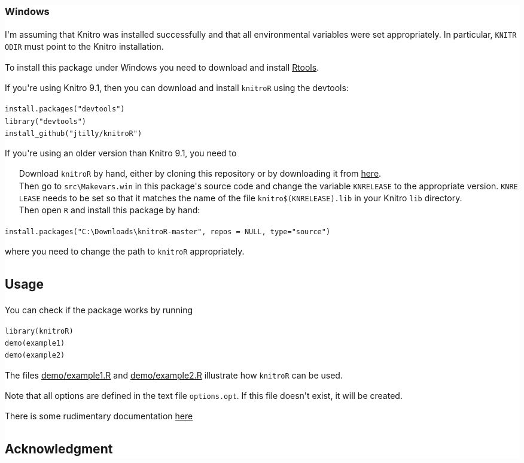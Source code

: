 <h3>
<a id="user-content-windows" class="anchor" href="#windows" aria-hidden="true"><span class="octicon octicon-link"></span></a>Windows</h3>

<p>I'm assuming that Knitro was installed successfully and that all environmental variables were set appropriately. In particular, <code>KNITRODIR</code> must point to the Knitro installation.</p>

<p>To install this package under Windows you need to download and install <a href="http://cran.r-project.org/bin/windows/Rtools/">Rtools</a>. </p>

<p>If you're using Knitro 9.1, then you can download and install <code>knitroR</code> using the devtools:</p>

<pre><code>install.packages("devtools")
library("devtools")
install_github("jtilly/knitroR")
</code></pre>

<p>If you're using an older version than Knitro 9.1, you need to</p>

<ul class="task-list">
<li>Download <code>knitroR</code> by hand, either by cloning this repository or by downloading it from <a href="https://github.com/jtilly/knitroR/archive/master.zip">here</a>. </li>
<li>Then go to <code>src\Makevars.win</code> in this package's source code and change the variable <code>KNRELEASE</code> to the appropriate version. <code>KNRELEASE</code> needs to be set so that it matches the name of the file <code>knitro$(KNRELEASE).lib</code> in your Knitro <code>lib</code> directory. </li>
<li>Then open <code>R</code> and install this package by hand: </li>
</ul>

<pre><code>install.packages("C:\Downloads\knitroR-master", repos = NULL, type="source")
</code></pre>

<p>where you need to change the path to <code>knitroR</code> appropriately. </p>

<h2>
<a id="user-content-usage" class="anchor" href="#usage" aria-hidden="true"><span class="octicon octicon-link"></span></a>Usage</h2>

<p>You can check if the package works by running</p>

<pre><code>library(knitroR)
demo(example1)
demo(example2)
</code></pre>

<p>The files <a href="https://github.com/jtilly/knitroR/blob/master/demo/example1.R">demo/example1.R</a> and <a href="https://github.com/jtilly/knitroR/blob/master/demo/example2.R">demo/example2.R</a> illustrate how <code>knitroR</code> can be used.</p>

<p>Note that all options are defined in the text file <code>options.opt</code>. If this file doesn't exist, it will be created.</p>

<p>There is some rudimentary documentation <a href="https://jtilly.github.io/knitroR/knitroR.pdf">here</a></p>

<h2>
<a id="user-content-acknowledgment" class="anchor" href="#acknowledgment" aria-hidden="true"><span class="octicon octicon-link"></span></a>Acknowledgment</h2>
